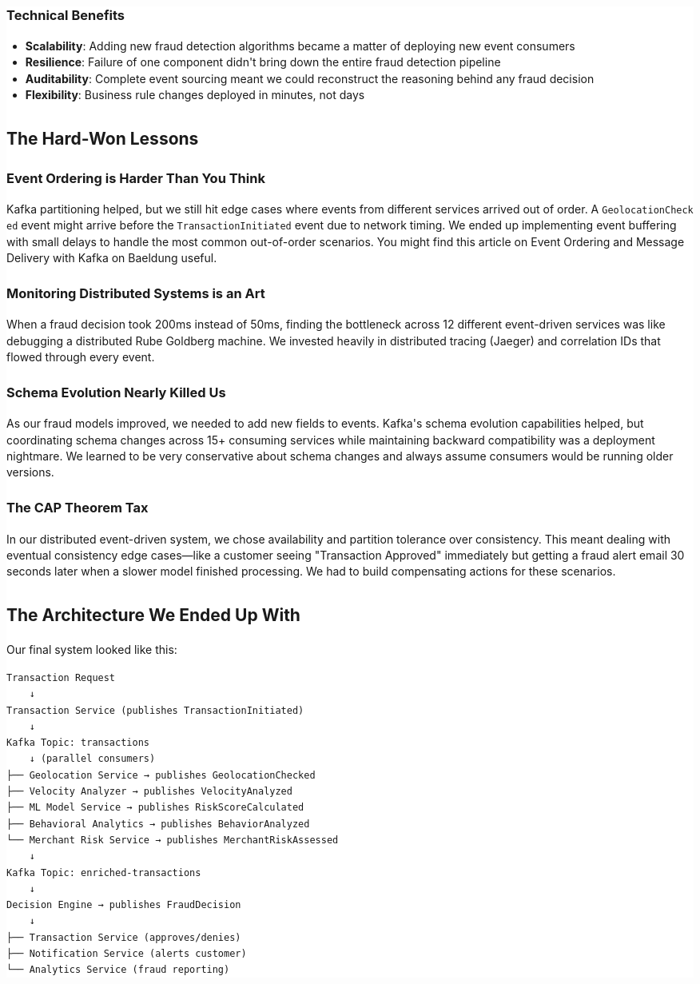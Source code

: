 ### Technical Benefits
- **Scalability**: Adding new fraud detection algorithms became a matter of deploying new event consumers
- **Resilience**: Failure of one component didn't bring down the entire fraud detection pipeline
- **Auditability**: Complete event sourcing meant we could reconstruct the reasoning behind any fraud decision
- **Flexibility**: Business rule changes deployed in minutes, not days

## The Hard-Won Lessons

### Event Ordering is Harder Than You Think

Kafka partitioning helped, but we still hit edge cases where events from different services arrived out of order. A `GeolocationChecked` event might arrive before the `TransactionInitiated` event due to network timing. We ended up implementing event buffering with small delays to handle the most common out-of-order scenarios.
You might find this article on Event Ordering and Message Delivery with Kafka on Baeldung useful.

### Monitoring Distributed Systems is an Art

When a fraud decision took 200ms instead of 50ms, finding the bottleneck across 12 different event-driven services was like debugging a distributed Rube Goldberg machine. We invested heavily in distributed tracing (Jaeger) and correlation IDs that flowed through every event.

### Schema Evolution Nearly Killed Us

As our fraud models improved, we needed to add new fields to events. Kafka's schema evolution capabilities helped, but coordinating schema changes across 15+ consuming services while maintaining backward compatibility was a deployment nightmare. We learned to be very conservative about schema changes and always assume consumers would be running older versions.

### The CAP Theorem Tax

In our distributed event-driven system, we chose availability and partition tolerance over consistency. This meant dealing with eventual consistency edge cases—like a customer seeing "Transaction Approved" immediately but getting a fraud alert email 30 seconds later when a slower model finished processing. We had to build compensating actions for these scenarios.

## The Architecture We Ended Up With

Our final system looked like this:

```
Transaction Request
    ↓
Transaction Service (publishes TransactionInitiated)
    ↓
Kafka Topic: transactions
    ↓ (parallel consumers)
├── Geolocation Service → publishes GeolocationChecked
├── Velocity Analyzer → publishes VelocityAnalyzed  
├── ML Model Service → publishes RiskScoreCalculated
├── Behavioral Analytics → publishes BehaviorAnalyzed
└── Merchant Risk Service → publishes MerchantRiskAssessed
    ↓
Kafka Topic: enriched-transactions  
    ↓
Decision Engine → publishes FraudDecision
    ↓
├── Transaction Service (approves/denies)
├── Notification Service (alerts customer)
└── Analytics Service (fraud reporting)
```
